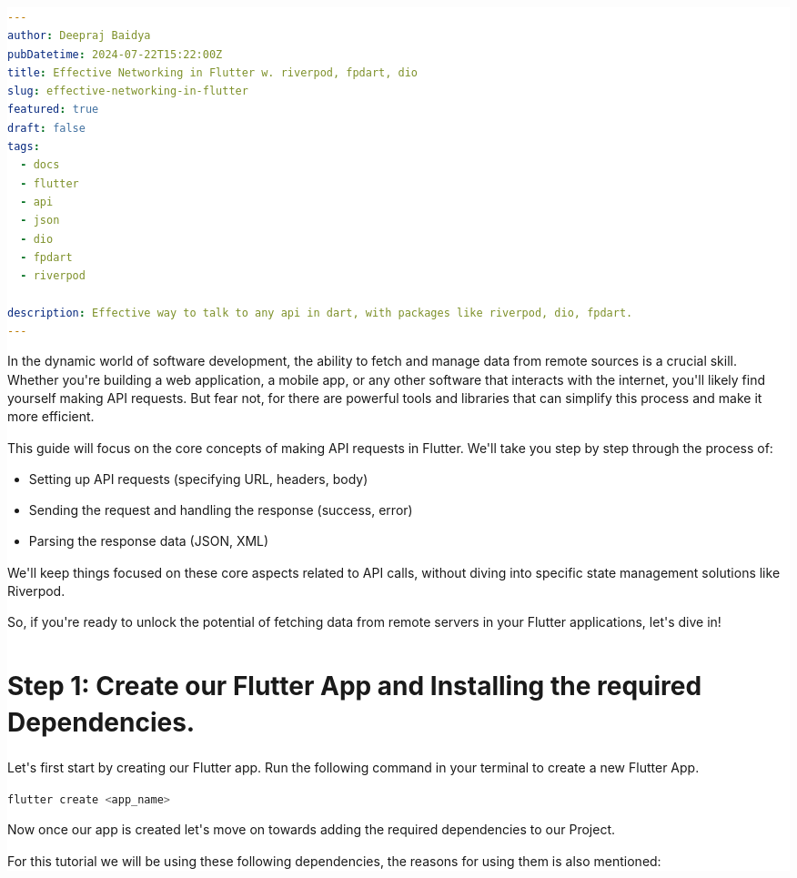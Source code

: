 ```yaml
---
author: Deepraj Baidya
pubDatetime: 2024-07-22T15:22:00Z
title: Effective Networking in Flutter w. riverpod, fpdart, dio
slug: effective-networking-in-flutter
featured: true
draft: false
tags:
  - docs
  - flutter
  - api
  - json
  - dio
  - fpdart
  - riverpod

description: Effective way to talk to any api in dart, with packages like riverpod, dio, fpdart.
---
```


In the dynamic world of software development, the ability to fetch and manage data from remote sources is a crucial skill. Whether you're building a web application, a mobile app, or any other software that interacts with the internet, you'll likely find yourself making API requests. But fear not, for there are powerful tools and libraries that can simplify this process and make it more efficient.

This guide will focus on the core concepts of making API requests in Flutter. We'll take you step by step through the process of:

* Setting up API requests (specifying URL, headers, body)
    
* Sending the request and handling the response (success, error)
    
* Parsing the response data (JSON, XML)
    

We'll keep things focused on these core aspects related to API calls, without diving into specific state management solutions like Riverpod.

So, if you're ready to unlock the potential of fetching data from remote servers in your Flutter applications, let's dive in!

# Step 1: Create our Flutter App and Installing the required Dependencies.

Let's first start by creating our Flutter app. Run the following command in your terminal to create a new Flutter App.

```bash
flutter create <app_name>
```

Now once our app is created let's move on towards adding the required dependencies to our Project.

For this tutorial we will be using these following dependencies, the reasons for using them is also mentioned:
